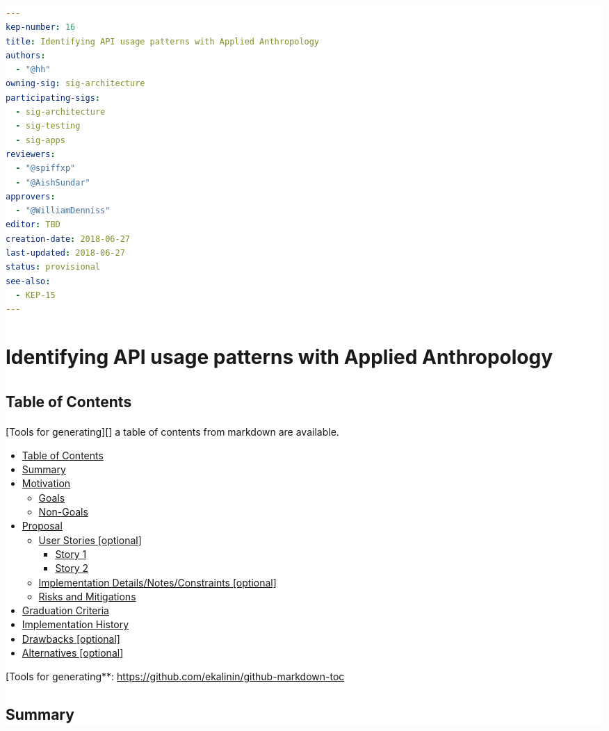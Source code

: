 ```yaml
---
kep-number: 16
title: Identifying API usage patterns with Applied Anthropology
authors:
  - "@hh"
owning-sig: sig-architecture
participating-sigs:
  - sig-architecture
  - sig-testing
  - sig-apps
reviewers:
  - "@spiffxp"
  - "@AishSundar"
approvers:
  - "@WilliamDenniss"
editor: TBD
creation-date: 2018-06-27
last-updated: 2018-06-27
status: provisional
see-also:
  - KEP-15
---
```


# Identifying API usage patterns with Applied Anthropology

## Table of Contents

[Tools for generating][] a table of contents from markdown are available.

* [Table of Contents](#table-of-contents)
* [Summary](#summary)
* [Motivation](#motivation)
    * [Goals](#goals)
    * [Non-Goals](#non-goals)
* [Proposal](#proposal)
    * [User Stories [optional]](#user-stories-optional)
      * [Story 1](#story-1)
      * [Story 2](#story-2)
    * [Implementation Details/Notes/Constraints [optional]](#implementation-detailsnotesconstraints-optional)
    * [Risks and Mitigations](#risks-and-mitigations)
* [Graduation Criteria](#graduation-criteria)
* [Implementation History](#implementation-history)
* [Drawbacks [optional]](#drawbacks-optional)
* [Alternatives [optional]](#alternatives-optional)

[Tools for generating**: https://github.com/ekalinin/github-markdown-toc

## Summary


[umbrella issues]: https://github.com/kubernetes/kubernetes/issues/42752
